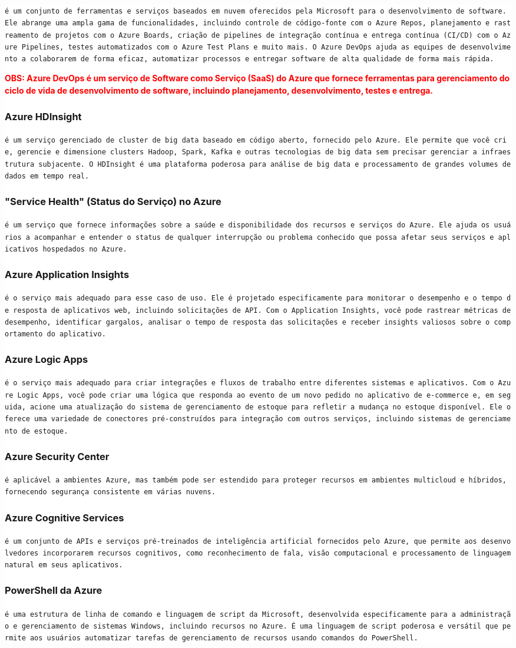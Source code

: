 `é um conjunto de ferramentas e serviços baseados em nuvem oferecidos pela Microsoft para o desenvolvimento de software. Ele abrange uma ampla gama de funcionalidades, incluindo controle de código-fonte com o Azure Repos, planejamento e rastreamento de projetos com o Azure Boards, criação de pipelines de integração contínua e entrega contínua (CI/CD) com o Azure Pipelines, testes automatizados com o Azure Test Plans e muito mais. O Azure DevOps ajuda as equipes de desenvolvimento a colaborarem de forma eficaz, automatizar processos e entregar software de alta qualidade de forma mais rápida.`

<strong style="color:red">OBS: Azure DevOps é um serviço de Software como Serviço (SaaS) do Azure que fornece ferramentas para gerenciamento do ciclo de vida de desenvolvimento de software, incluindo planejamento, desenvolvimento, testes e entrega.</strong>

### Azure HDInsight

`é um serviço gerenciado de cluster de big data baseado em código aberto, fornecido pelo Azure. Ele permite que você crie, gerencie e dimensione clusters Hadoop, Spark, Kafka e outras tecnologias de big data sem precisar gerenciar a infraestrutura subjacente. O HDInsight é uma plataforma poderosa para análise de big data e processamento de grandes volumes de dados em tempo real.`

### "Service Health" (Status do Serviço) no Azure

`é um serviço que fornece informações sobre a saúde e disponibilidade dos recursos e serviços do Azure. Ele ajuda os usuários a acompanhar e entender o status de qualquer interrupção ou problema conhecido que possa afetar seus serviços e aplicativos hospedados no Azure.`

### Azure Application Insights

`é o serviço mais adequado para esse caso de uso. Ele é projetado especificamente para monitorar o desempenho e o tempo de resposta de aplicativos web, incluindo solicitações de API. Com o Application Insights, você pode rastrear métricas de desempenho, identificar gargalos, analisar o tempo de resposta das solicitações e receber insights valiosos sobre o comportamento do aplicativo.`

### Azure Logic Apps

`é o serviço mais adequado para criar integrações e fluxos de trabalho entre diferentes sistemas e aplicativos. Com o Azure Logic Apps, você pode criar uma lógica que responda ao evento de um novo pedido no aplicativo de e-commerce e, em seguida, acione uma atualização do sistema de gerenciamento de estoque para refletir a mudança no estoque disponível. Ele oferece uma variedade de conectores pré-construídos para integração com outros serviços, incluindo sistemas de gerenciamento de estoque.`

### Azure Security Center

`é aplicável a ambientes Azure, mas também pode ser estendido para proteger recursos em ambientes multicloud e híbridos, fornecendo segurança consistente em várias nuvens.`

### Azure Cognitive Services

`é um conjunto de APIs e serviços pré-treinados de inteligência artificial fornecidos pelo Azure, que permite aos desenvolvedores incorporarem recursos cognitivos, como reconhecimento de fala, visão computacional e processamento de linguagem natural em seus aplicativos.`

### PowerShell da Azure

`é uma estrutura de linha de comando e linguagem de script da Microsoft, desenvolvida especificamente para a administração e gerenciamento de sistemas Windows, incluindo recursos no Azure. É uma linguagem de script poderosa e versátil que permite aos usuários automatizar tarefas de gerenciamento de recursos usando comandos do PowerShell.`
